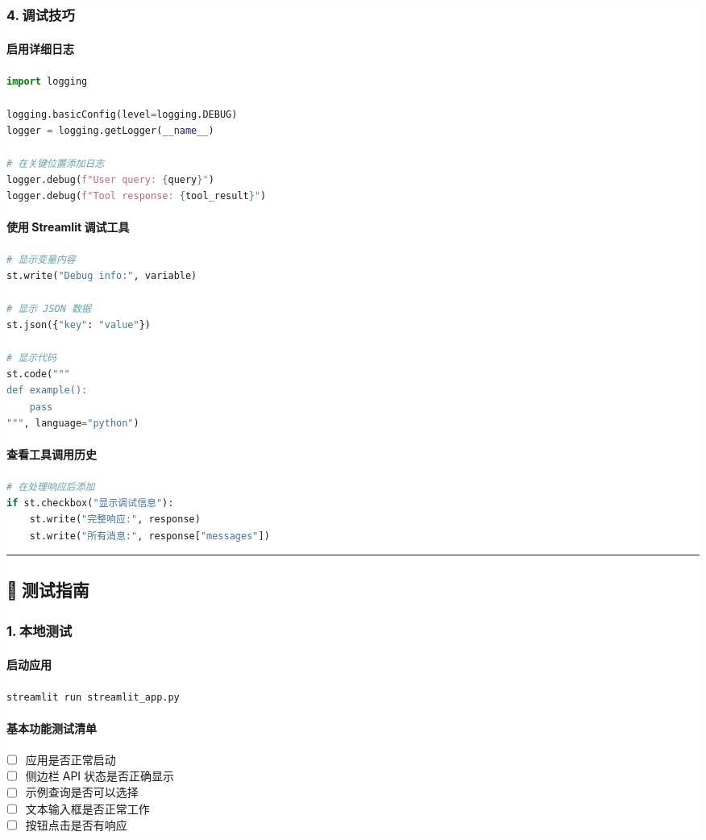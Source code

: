 ### 4. 调试技巧

#### 启用详细日志
```python
import logging

logging.basicConfig(level=logging.DEBUG)
logger = logging.getLogger(__name__)

# 在关键位置添加日志
logger.debug(f"User query: {query}")
logger.debug(f"Tool response: {tool_result}")
```

#### 使用 Streamlit 调试工具
```python
# 显示变量内容
st.write("Debug info:", variable)

# 显示 JSON 数据
st.json({"key": "value"})

# 显示代码
st.code("""
def example():
    pass
""", language="python")
```

#### 查看工具调用历史
```python
# 在处理响应后添加
if st.checkbox("显示调试信息"):
    st.write("完整响应:", response)
    st.write("所有消息:", response["messages"])
```

---

## 🧪 测试指南

### 1. 本地测试

#### 启动应用
```bash
streamlit run streamlit_app.py
```

#### 基本功能测试清单
- [ ] 应用是否正常启动
- [ ] 侧边栏 API 状态是否正确显示
- [ ] 示例查询是否可以选择
- [ ] 文本输入框是否正常工作
- [ ] 按钮点击是否有响应
